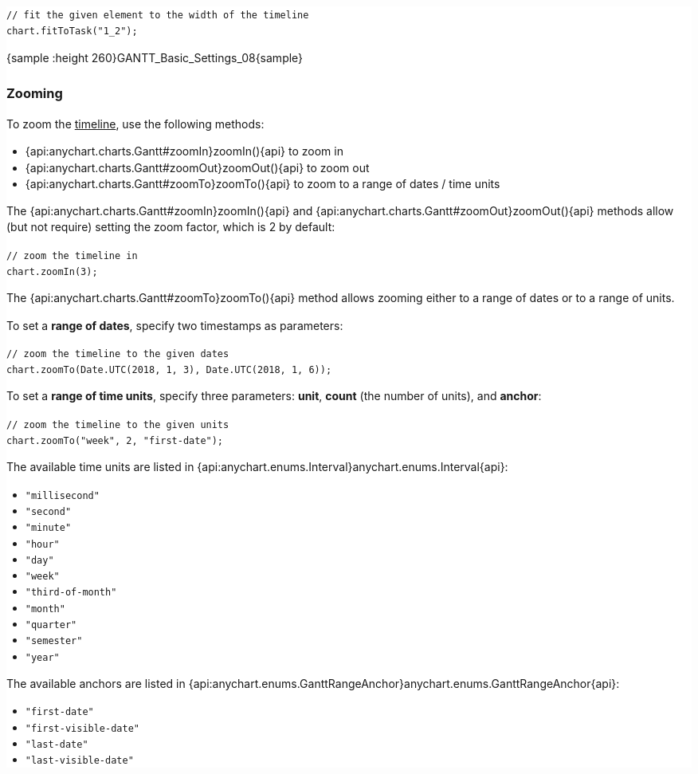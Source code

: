```
// fit the given element to the width of the timeline
chart.fitToTask("1_2");
```

{sample :height 260}GANTT\_Basic\_Settings\_08{sample}

### Zooming

To zoom the [timeline](Timeline), use the following methods:

* {api:anychart.charts.Gantt#zoomIn}zoomIn(){api} to zoom in
* {api:anychart.charts.Gantt#zoomOut}zoomOut(){api} to zoom out
* {api:anychart.charts.Gantt#zoomTo}zoomTo(){api} to zoom to a range of dates / time units

The {api:anychart.charts.Gantt#zoomIn}zoomIn(){api} and {api:anychart.charts.Gantt#zoomOut}zoomOut(){api} methods allow (but not require) setting the zoom factor, which is 2 by default:

```
// zoom the timeline in
chart.zoomIn(3);
```

The {api:anychart.charts.Gantt#zoomTo}zoomTo(){api} method allows zooming either to a range of dates or to a range of units.

To set a **range of dates**, specify two timestamps as parameters:

```
// zoom the timeline to the given dates
chart.zoomTo(Date.UTC(2018, 1, 3), Date.UTC(2018, 1, 6));
```

To set a **range of time units**, specify three parameters: **unit**, **count** (the number of units), and **anchor**:

```
// zoom the timeline to the given units
chart.zoomTo("week", 2, "first-date");
```

The available time units are listed in {api:anychart.enums.Interval}anychart.enums.Interval{api}:

* `"millisecond"`
* `"second"`
* `"minute"`
* `"hour"`
* `"day"`
* `"week"`
* `"third-of-month"`
* `"month"`
* `"quarter"`
* `"semester"`
* `"year"`

The available anchors are listed in {api:anychart.enums.GanttRangeAnchor}anychart.enums.GanttRangeAnchor{api}:

* `"first-date"`
* `"first-visible-date"`
* `"last-date"`
* `"last-visible-date"`
